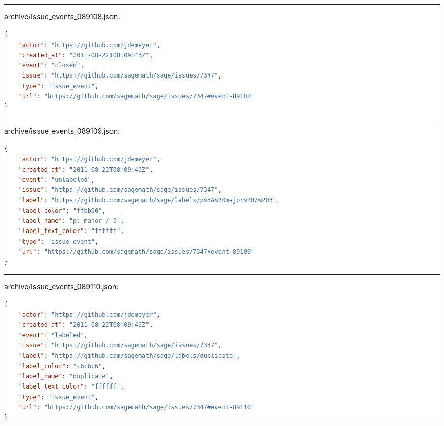 

---

archive/issue_events_089108.json:
```json
{
    "actor": "https://github.com/jdemeyer",
    "created_at": "2011-08-22T08:09:43Z",
    "event": "closed",
    "issue": "https://github.com/sagemath/sage/issues/7347",
    "type": "issue_event",
    "url": "https://github.com/sagemath/sage/issues/7347#event-89108"
}
```



---

archive/issue_events_089109.json:
```json
{
    "actor": "https://github.com/jdemeyer",
    "created_at": "2011-08-22T08:09:43Z",
    "event": "unlabeled",
    "issue": "https://github.com/sagemath/sage/issues/7347",
    "label": "https://github.com/sagemath/sage/labels/p%3A%20major%20/%203",
    "label_color": "ffbb00",
    "label_name": "p: major / 3",
    "label_text_color": "ffffff",
    "type": "issue_event",
    "url": "https://github.com/sagemath/sage/issues/7347#event-89109"
}
```



---

archive/issue_events_089110.json:
```json
{
    "actor": "https://github.com/jdemeyer",
    "created_at": "2011-08-22T08:09:43Z",
    "event": "labeled",
    "issue": "https://github.com/sagemath/sage/issues/7347",
    "label": "https://github.com/sagemath/sage/labels/duplicate",
    "label_color": "c6c6c6",
    "label_name": "duplicate",
    "label_text_color": "ffffff",
    "type": "issue_event",
    "url": "https://github.com/sagemath/sage/issues/7347#event-89110"
}
```
